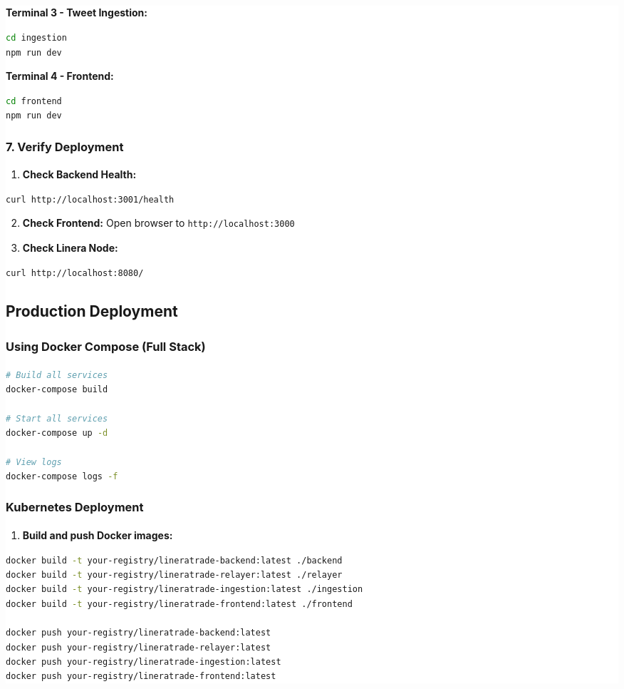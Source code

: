 **Terminal 3 - Tweet Ingestion:**
```bash
cd ingestion
npm run dev
```

**Terminal 4 - Frontend:**
```bash
cd frontend
npm run dev
```

### 7. Verify Deployment

1. **Check Backend Health:**
```bash
curl http://localhost:3001/health
```

2. **Check Frontend:**
Open browser to `http://localhost:3000`

3. **Check Linera Node:**
```bash
curl http://localhost:8080/
```

## Production Deployment

### Using Docker Compose (Full Stack)

```bash
# Build all services
docker-compose build

# Start all services
docker-compose up -d

# View logs
docker-compose logs -f
```

### Kubernetes Deployment

1. **Build and push Docker images:**
```bash
docker build -t your-registry/lineratrade-backend:latest ./backend
docker build -t your-registry/lineratrade-relayer:latest ./relayer
docker build -t your-registry/lineratrade-ingestion:latest ./ingestion
docker build -t your-registry/lineratrade-frontend:latest ./frontend

docker push your-registry/lineratrade-backend:latest
docker push your-registry/lineratrade-relayer:latest
docker push your-registry/lineratrade-ingestion:latest
docker push your-registry/lineratrade-frontend:latest
```
